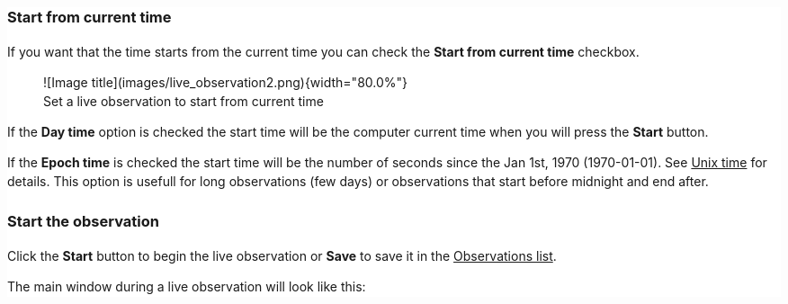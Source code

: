 



### Start from current time

If you want that the time starts from the current time you can check the
**Start from current time** checkbox.



<figure markdown>
  ![Image title](images/live_observation2.png){width="80.0%"}
  <figcaption>Set a live observation to start from current time</figcaption>
</figure>



If the **Day time** option is checked the start time will be the
computer current time when you will press the **Start** button.

If the **Epoch time** is checked the start time will be the number of
seconds since the Jan 1st, 1970 (1970-01-01). See [Unix
time](https://en.wikipedia.org/wiki/Unix_time) for details. This option
is usefull for long observations (few days) or observations that start
before midnight and end after.





### Start the observation

Click the **Start** button to begin the live observation or **Save** to
save it in the [Observations list](#observations-list).

The main window during a live observation will look like this:


<figure markdown>